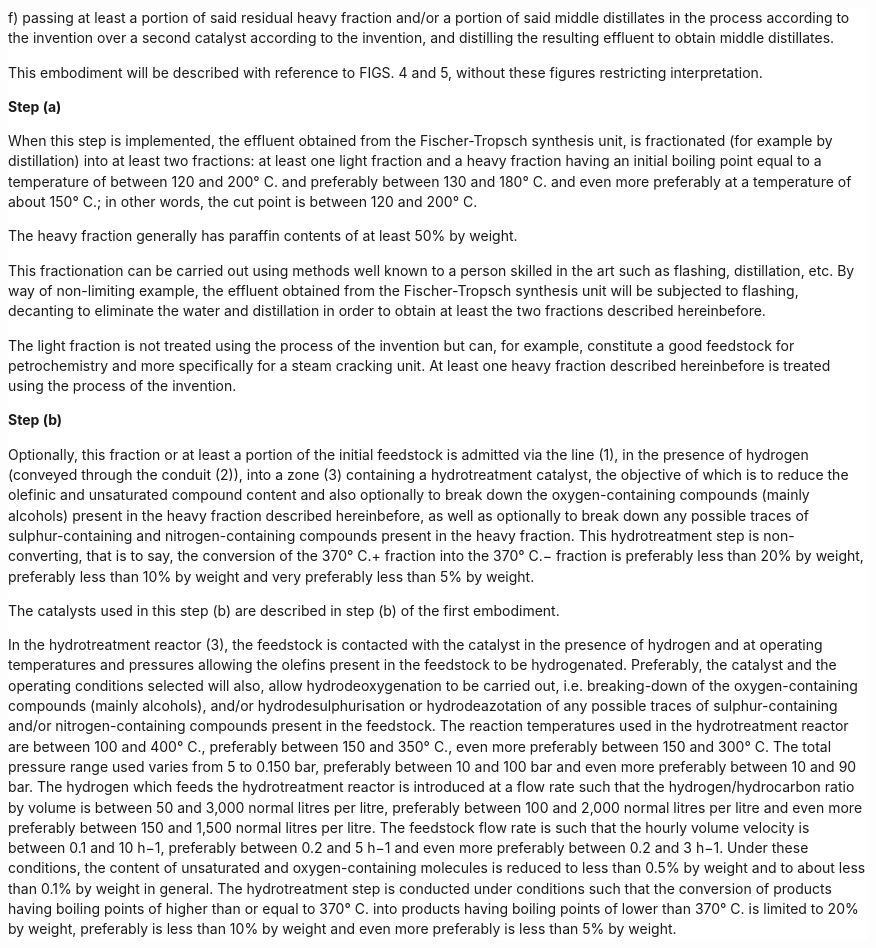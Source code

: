 f) passing at least a portion of said residual heavy fraction and/or a portion of said middle distillates in the process according to the invention over a second catalyst according to the invention, and distilling the resulting effluent to obtain middle distillates.

This embodiment will be described with reference to FIGS. 4 and 5, without these figures restricting interpretation.

**Step (a)**

When this step is implemented, the effluent obtained from the Fischer-Tropsch synthesis unit, is fractionated (for example by distillation) into at least two fractions: at least one light fraction and a heavy fraction having an initial boiling point equal to a temperature of between 120 and 200° C. and preferably between 130 and 180° C. and even more preferably at a temperature of about 150° C.; in other words, the cut point is between 120 and 200° C.

The heavy fraction generally has paraffin contents of at least 50% by weight.

This fractionation can be carried out using methods well known to a person skilled in the art such as flashing, distillation, etc. By way of non-limiting example, the effluent obtained from the Fischer-Tropsch synthesis unit will be subjected to flashing, decanting to eliminate the water and distillation in order to obtain at least the two fractions described hereinbefore.

The light fraction is not treated using the process of the invention but can, for example, constitute a good feedstock for petrochemistry and more specifically for a steam cracking unit. At least one heavy fraction described hereinbefore is treated using the process of the invention.

**Step (b)**

Optionally, this fraction or at least a portion of the initial feedstock is admitted via the line (1), in the presence of hydrogen (conveyed through the conduit (2)), into a zone (3) containing a hydrotreatment catalyst, the objective of which is to reduce the olefinic and unsaturated compound content and also optionally to break down the oxygen-containing compounds (mainly alcohols) present in the heavy fraction described hereinbefore, as well as optionally to break down any possible traces of sulphur-containing and nitrogen-containing compounds present in the heavy fraction. This hydrotreatment step is non-converting, that is to say, the conversion of the 370° C.+ fraction into the 370° C.− fraction is preferably less than 20% by weight, preferably less than 10% by weight and very preferably less than 5% by weight.

The catalysts used in this step (b) are described in step (b) of the first embodiment.

In the hydrotreatment reactor (3), the feedstock is contacted with the catalyst in the presence of hydrogen and at operating temperatures and pressures allowing the olefins present in the feedstock to be hydrogenated. Preferably, the catalyst and the operating conditions selected will also, allow hydrodeoxygenation to be carried out, i.e. breaking-down of the oxygen-containing compounds (mainly alcohols), and/or hydrodesulphurisation or hydrodeazotation of any possible traces of sulphur-containing and/or nitrogen-containing compounds present in the feedstock. The reaction temperatures used in the hydrotreatment reactor are between 100 and 400° C., preferably between 150 and 350° C., even more preferably between 150 and 300° C. The total pressure range used varies from 5 to 0.150 bar, preferably between 10 and 100 bar and even more preferably between 10 and 90 bar. The hydrogen which feeds the hydrotreatment reactor is introduced at a flow rate such that the hydrogen/hydrocarbon ratio by volume is between 50 and 3,000 normal litres per litre, preferably between 100 and 2,000 normal litres per litre and even more preferably between 150 and 1,500 normal litres per litre. The feedstock flow rate is such that the hourly volume velocity is between 0.1 and 10 h−1, preferably between 0.2 and 5 h−1 and even more preferably between 0.2 and 3 h−1. Under these conditions, the content of unsaturated and oxygen-containing molecules is reduced to less than 0.5% by weight and to about less than 0.1% by weight in general. The hydrotreatment step is conducted under conditions such that the conversion of products having boiling points of higher than or equal to 370° C. into products having boiling points of lower than 370° C. is limited to 20% by weight, preferably is less than 10% by weight and even more preferably is less than 5% by weight.
